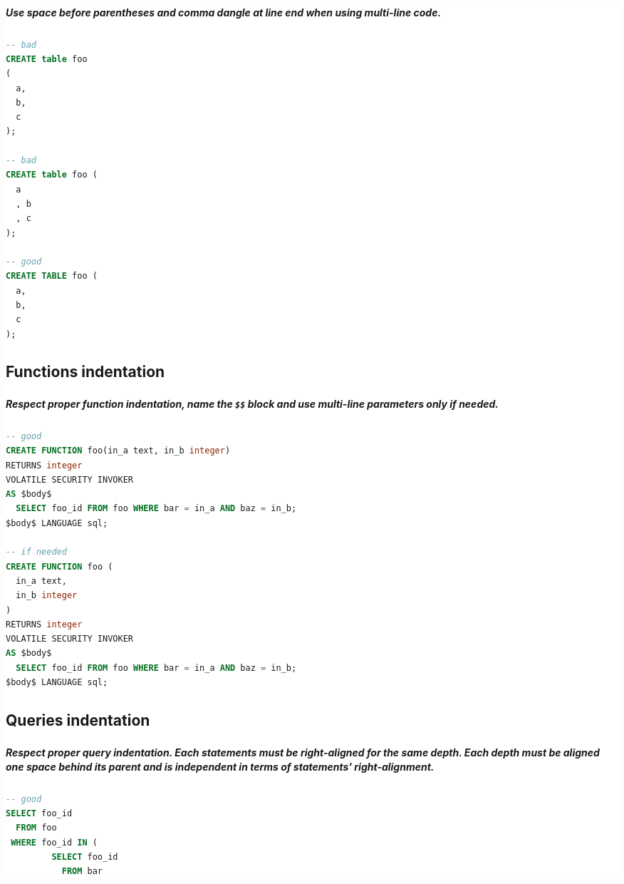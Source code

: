 ##### Use space before parentheses and comma dangle at line end when using multi-line code.
```sql
-- bad
CREATE table foo
(
  a,
  b,
  c
);

-- bad
CREATE table foo (
  a
  , b
  , c
);

-- good
CREATE TABLE foo (
  a,
  b,
  c
);
```

## Functions indentation ##
##### Respect proper function indentation, name the `$$` block and use multi-line parameters only if needed.
```sql
-- good
CREATE FUNCTION foo(in_a text, in_b integer)
RETURNS integer
VOLATILE SECURITY INVOKER
AS $body$
  SELECT foo_id FROM foo WHERE bar = in_a AND baz = in_b;
$body$ LANGUAGE sql;

-- if needed
CREATE FUNCTION foo (
  in_a text,
  in_b integer
)
RETURNS integer
VOLATILE SECURITY INVOKER
AS $body$
  SELECT foo_id FROM foo WHERE bar = in_a AND baz = in_b;
$body$ LANGUAGE sql;
```

## Queries indentation ##
##### Respect proper query indentation. Each statements must be right-aligned for the same depth. Each depth must be aligned one space behind its parent and is independent in terms of statements' right-alignment.
```sql
-- good
SELECT foo_id
  FROM foo
 WHERE foo_id IN (
         SELECT foo_id
           FROM bar
```